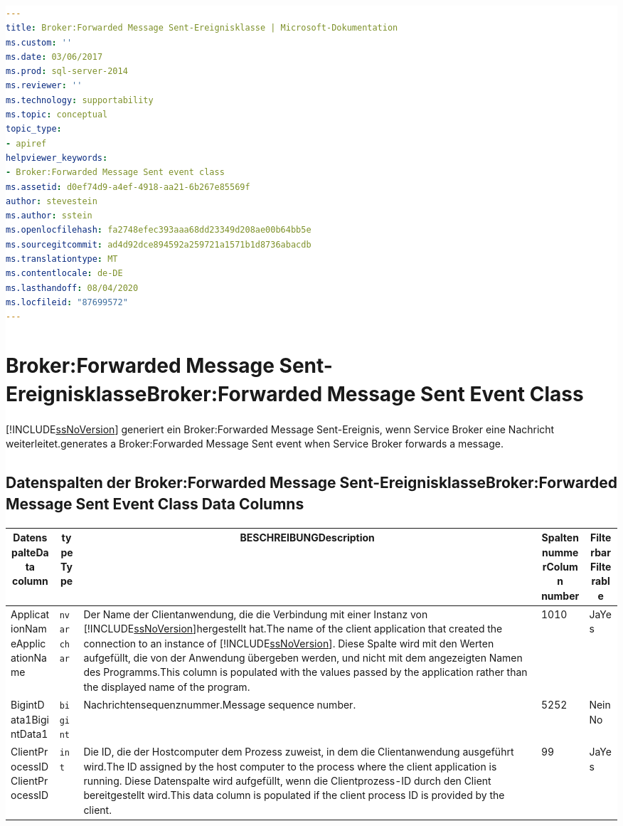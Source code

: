 ```yaml
---
title: Broker:Forwarded Message Sent-Ereignisklasse | Microsoft-Dokumentation
ms.custom: ''
ms.date: 03/06/2017
ms.prod: sql-server-2014
ms.reviewer: ''
ms.technology: supportability
ms.topic: conceptual
topic_type:
- apiref
helpviewer_keywords:
- Broker:Forwarded Message Sent event class
ms.assetid: d0ef74d9-a4ef-4918-aa21-6b267e85569f
author: stevestein
ms.author: sstein
ms.openlocfilehash: fa2748efec393aaa68dd23349d208ae00b64bb5e
ms.sourcegitcommit: ad4d92dce894592a259721a1571b1d8736abacdb
ms.translationtype: MT
ms.contentlocale: de-DE
ms.lasthandoff: 08/04/2020
ms.locfileid: "87699572"
---
```

# <a name="brokerforwarded-message-sent-event-class"></a><span data-ttu-id="3c05c-102">Broker:Forwarded Message Sent-Ereignisklasse</span><span class="sxs-lookup"><span data-stu-id="3c05c-102">Broker:Forwarded Message Sent Event Class</span></span>
  [!INCLUDE[ssNoVersion](../../includes/ssnoversion-md.md)] <span data-ttu-id="3c05c-103">generiert ein Broker:Forwarded Message Sent-Ereignis, wenn Service Broker eine Nachricht weiterleitet.</span><span class="sxs-lookup"><span data-stu-id="3c05c-103">generates a Broker:Forwarded Message Sent event when Service Broker forwards a message.</span></span>  
  
## <a name="brokerforwarded-message-sent-event-class-data-columns"></a><span data-ttu-id="3c05c-104">Datenspalten der Broker:Forwarded Message Sent-Ereignisklasse</span><span class="sxs-lookup"><span data-stu-id="3c05c-104">Broker:Forwarded Message Sent Event Class Data Columns</span></span>  
  
|<span data-ttu-id="3c05c-105">Datenspalte</span><span class="sxs-lookup"><span data-stu-id="3c05c-105">Data column</span></span>|<span data-ttu-id="3c05c-106">type</span><span class="sxs-lookup"><span data-stu-id="3c05c-106">Type</span></span>|<span data-ttu-id="3c05c-107">BESCHREIBUNG</span><span class="sxs-lookup"><span data-stu-id="3c05c-107">Description</span></span>|<span data-ttu-id="3c05c-108">Spaltennummer</span><span class="sxs-lookup"><span data-stu-id="3c05c-108">Column number</span></span>|<span data-ttu-id="3c05c-109">Filterbar</span><span class="sxs-lookup"><span data-stu-id="3c05c-109">Filterable</span></span>|  
|-----------------|----------|-----------------|-------------------|----------------|  
|<span data-ttu-id="3c05c-110">ApplicationName</span><span class="sxs-lookup"><span data-stu-id="3c05c-110">ApplicationName</span></span>|`nvarchar`|<span data-ttu-id="3c05c-111">Der Name der Clientanwendung, die die Verbindung mit einer Instanz von [!INCLUDE[ssNoVersion](../../includes/ssnoversion-md.md)]hergestellt hat.</span><span class="sxs-lookup"><span data-stu-id="3c05c-111">The name of the client application that created the connection to an instance of [!INCLUDE[ssNoVersion](../../includes/ssnoversion-md.md)].</span></span> <span data-ttu-id="3c05c-112">Diese Spalte wird mit den Werten aufgefüllt, die von der Anwendung übergeben werden, und nicht mit dem angezeigten Namen des Programms.</span><span class="sxs-lookup"><span data-stu-id="3c05c-112">This column is populated with the values passed by the application rather than the displayed name of the program.</span></span>|<span data-ttu-id="3c05c-113">10</span><span class="sxs-lookup"><span data-stu-id="3c05c-113">10</span></span>|<span data-ttu-id="3c05c-114">Ja</span><span class="sxs-lookup"><span data-stu-id="3c05c-114">Yes</span></span>|  
|<span data-ttu-id="3c05c-115">BigintData1</span><span class="sxs-lookup"><span data-stu-id="3c05c-115">BigintData1</span></span>|`bigint`|<span data-ttu-id="3c05c-116">Nachrichtensequenznummer.</span><span class="sxs-lookup"><span data-stu-id="3c05c-116">Message sequence number.</span></span>|<span data-ttu-id="3c05c-117">52</span><span class="sxs-lookup"><span data-stu-id="3c05c-117">52</span></span>|<span data-ttu-id="3c05c-118">Nein</span><span class="sxs-lookup"><span data-stu-id="3c05c-118">No</span></span>|  
|<span data-ttu-id="3c05c-119">ClientProcessID</span><span class="sxs-lookup"><span data-stu-id="3c05c-119">ClientProcessID</span></span>|`int`|<span data-ttu-id="3c05c-120">Die ID, die der Hostcomputer dem Prozess zuweist, in dem die Clientanwendung ausgeführt wird.</span><span class="sxs-lookup"><span data-stu-id="3c05c-120">The ID assigned by the host computer to the process where the client application is running.</span></span> <span data-ttu-id="3c05c-121">Diese Datenspalte wird aufgefüllt, wenn die Clientprozess-ID durch den Client bereitgestellt wird.</span><span class="sxs-lookup"><span data-stu-id="3c05c-121">This data column is populated if the client process ID is provided by the client.</span></span>|<span data-ttu-id="3c05c-122">9</span><span class="sxs-lookup"><span data-stu-id="3c05c-122">9</span></span>|<span data-ttu-id="3c05c-123">Ja</span><span class="sxs-lookup"><span data-stu-id="3c05c-123">Yes</span></span>|  